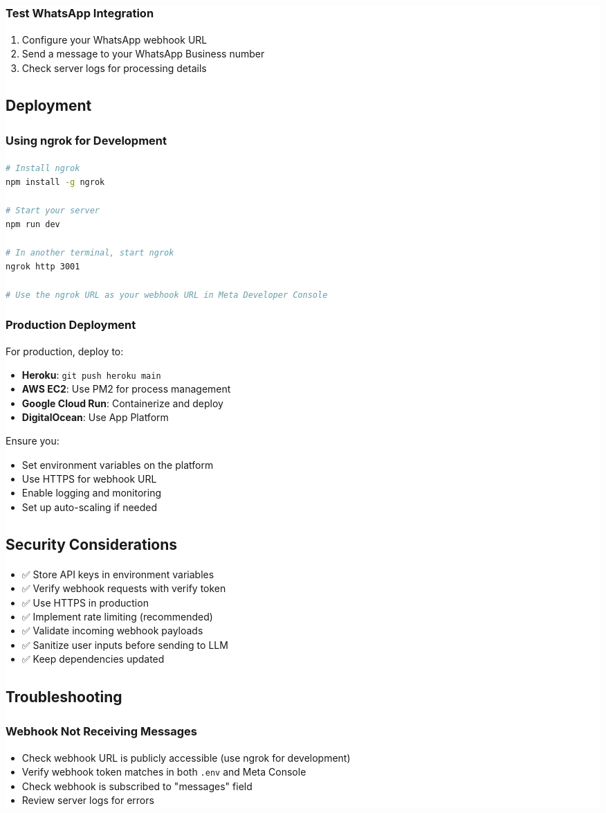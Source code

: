 ### Test WhatsApp Integration
1. Configure your WhatsApp webhook URL
2. Send a message to your WhatsApp Business number
3. Check server logs for processing details

## Deployment

### Using ngrok for Development
```bash
# Install ngrok
npm install -g ngrok

# Start your server
npm run dev

# In another terminal, start ngrok
ngrok http 3001

# Use the ngrok URL as your webhook URL in Meta Developer Console
```

### Production Deployment

For production, deploy to:
- **Heroku**: `git push heroku main`
- **AWS EC2**: Use PM2 for process management
- **Google Cloud Run**: Containerize and deploy
- **DigitalOcean**: Use App Platform

Ensure you:
- Set environment variables on the platform
- Use HTTPS for webhook URL
- Enable logging and monitoring
- Set up auto-scaling if needed

## Security Considerations

- ✅ Store API keys in environment variables
- ✅ Verify webhook requests with verify token
- ✅ Use HTTPS in production
- ✅ Implement rate limiting (recommended)
- ✅ Validate incoming webhook payloads
- ✅ Sanitize user inputs before sending to LLM
- ✅ Keep dependencies updated

## Troubleshooting

### Webhook Not Receiving Messages
- Check webhook URL is publicly accessible (use ngrok for development)
- Verify webhook token matches in both `.env` and Meta Console
- Check webhook is subscribed to "messages" field
- Review server logs for errors

